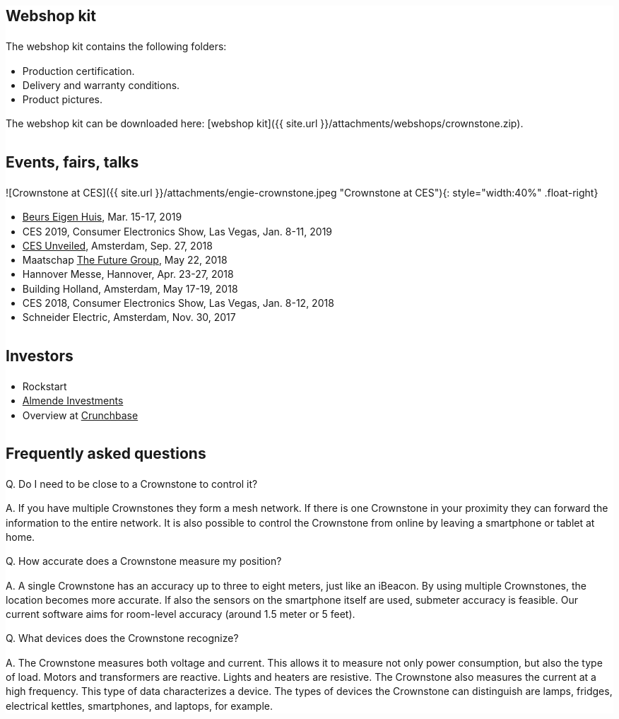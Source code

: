 ## Webshop kit

The webshop kit contains the following folders:

* Production certification.
* Delivery and warranty conditions.
* Product pictures.

The webshop kit can be downloaded here: [webshop kit]({{ site.url }}/attachments/webshops/crownstone.zip).

## Events, fairs, talks

![Crownstone at CES]({{ site.url }}/attachments/engie-crownstone.jpeg "Crownstone at CES"){: style="width:40%" .float-right}

* [Beurs Eigen Huis](https://www.realiseerjedroomhuis.nl/crownstone/), Mar. 15-17, 2019
* CES 2019, Consumer Electronics Show, Las Vegas, Jan. 8-11, 2019
* [CES Unveiled](https://www.ces.tech/Events-Programs/CES-Unveiled/Amsterdam/Exhibitors.aspx), Amsterdam, Sep. 27, 2018
* Maatschap [The Future Group](https://www.the-future-group.com/), May 22, 2018
* Hannover Messe, Hannover, Apr. 23-27, 2018
* Building Holland, Amsterdam, May 17-19, 2018
* CES 2018, Consumer Electronics Show, Las Vegas, Jan. 8-12, 2018
* Schneider Electric, Amsterdam, Nov. 30, 2017

## Investors

* Rockstart
* [Almende Investments](https://almende-investments.com/crownstone/)
* Overview at [Crunchbase](https://www.crunchbase.com/organization/crownstone)

## Frequently asked questions

Q. Do I need to be close to a Crownstone to control it?

A. If you have multiple Crownstones they form a mesh network. If there is one Crownstone in your proximity they can forward the information to the entire network. It is also possible to control the Crownstone from online by leaving a smartphone or tablet at home.

Q. How accurate does a Crownstone measure my position?

A. A single Crownstone has an accuracy up to three to eight meters, just like an iBeacon. By using multiple Crownstones, the location becomes more accurate. If also the sensors on the smartphone itself are used, submeter accuracy is feasible. Our current software aims for room-level accuracy (around 1.5 meter or 5 feet).

Q. What devices does the Crownstone recognize?

A. The Crownstone measures both voltage and current. This allows it to measure not only power consumption, but also the type of load. Motors and transformers are reactive. Lights and heaters are resistive. The Crownstone also measures the current at a high frequency. This type of data characterizes a device. The types of devices the Crownstone can distinguish are lamps, fridges, electrical kettles, smartphones, and laptops, for example.
